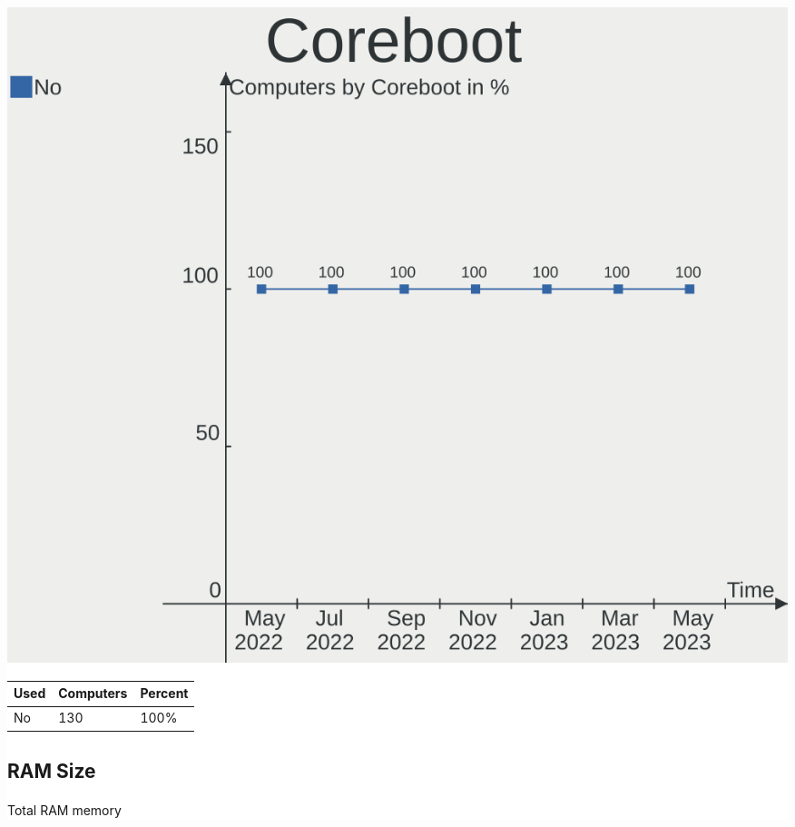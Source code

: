 ![Coreboot](./images/line_chart/node_coreboot.svg)

| Used | Computers | Percent |
|------|-----------|---------|
| No   | 130       | 100%    |

RAM Size
--------

Total RAM memory
